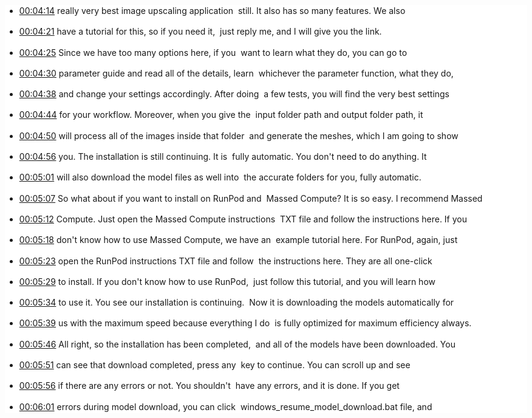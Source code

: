 - [00:04:14](https://www.youtube.com/watch?v=HjbD20B2C1g&t=254) really very best image upscaling application&nbsp; still. It also has so many features. We also&nbsp;&nbsp;

- [00:04:21](https://www.youtube.com/watch?v=HjbD20B2C1g&t=261) have a tutorial for this, so if you need it,&nbsp; just reply me, and I will give you the link.

- [00:04:25](https://www.youtube.com/watch?v=HjbD20B2C1g&t=265) Since we have too many options here, if you&nbsp; want to learn what they do, you can go to&nbsp;&nbsp;

- [00:04:30](https://www.youtube.com/watch?v=HjbD20B2C1g&t=270) parameter guide and read all of the details, learn&nbsp; whichever the parameter function, what they do,&nbsp;&nbsp;

- [00:04:38](https://www.youtube.com/watch?v=HjbD20B2C1g&t=278) and change your settings accordingly. After doing&nbsp; a few tests, you will find the very best settings&nbsp;&nbsp;

- [00:04:44](https://www.youtube.com/watch?v=HjbD20B2C1g&t=284) for your workflow. Moreover, when you give the&nbsp; input folder path and output folder path, it&nbsp;&nbsp;

- [00:04:50](https://www.youtube.com/watch?v=HjbD20B2C1g&t=290) will process all of the images inside that folder&nbsp; and generate the meshes, which I am going to show&nbsp;&nbsp;

- [00:04:56](https://www.youtube.com/watch?v=HjbD20B2C1g&t=296) you. The installation is still continuing. It is&nbsp; fully automatic. You don't need to do anything. It&nbsp;&nbsp;

- [00:05:01](https://www.youtube.com/watch?v=HjbD20B2C1g&t=301) will also download the model files as well into&nbsp; the accurate folders for you, fully automatic.

- [00:05:07](https://www.youtube.com/watch?v=HjbD20B2C1g&t=307) So what about if you want to install on RunPod and&nbsp; Massed Compute? It is so easy. I recommend Massed&nbsp;&nbsp;

- [00:05:12](https://www.youtube.com/watch?v=HjbD20B2C1g&t=312) Compute. Just open the Massed Compute instructions&nbsp; TXT file and follow the instructions here. If you&nbsp;&nbsp;

- [00:05:18](https://www.youtube.com/watch?v=HjbD20B2C1g&t=318) don't know how to use Massed Compute, we have an&nbsp; example tutorial here. For RunPod, again, just&nbsp;&nbsp;

- [00:05:23](https://www.youtube.com/watch?v=HjbD20B2C1g&t=323) open the RunPod instructions TXT file and follow&nbsp; the instructions here. They are all one-click&nbsp;&nbsp;

- [00:05:29](https://www.youtube.com/watch?v=HjbD20B2C1g&t=329) to install. If you don't know how to use RunPod,&nbsp; just follow this tutorial, and you will learn how&nbsp;&nbsp;

- [00:05:34](https://www.youtube.com/watch?v=HjbD20B2C1g&t=334) to use it. You see our installation is continuing.&nbsp; Now it is downloading the models automatically for&nbsp;&nbsp;

- [00:05:39](https://www.youtube.com/watch?v=HjbD20B2C1g&t=339) us with the maximum speed because everything I do&nbsp; is fully optimized for maximum efficiency always.

- [00:05:46](https://www.youtube.com/watch?v=HjbD20B2C1g&t=346) All right, so the installation has been completed,&nbsp; and all of the models have been downloaded. You&nbsp;&nbsp;

- [00:05:51](https://www.youtube.com/watch?v=HjbD20B2C1g&t=351) can see that download completed, press any&nbsp; key to continue. You can scroll up and see&nbsp;&nbsp;

- [00:05:56](https://www.youtube.com/watch?v=HjbD20B2C1g&t=356) if there are any errors or not. You shouldn't&nbsp; have any errors, and it is done. If you get&nbsp;&nbsp;

- [00:06:01](https://www.youtube.com/watch?v=HjbD20B2C1g&t=361) errors during model download, you can click&nbsp; windows_resume_model_download.bat file, and&nbsp;&nbsp;
